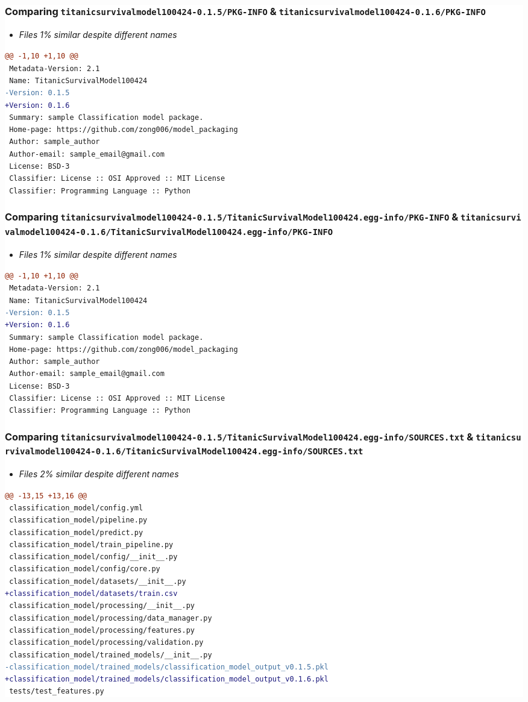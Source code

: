 ### Comparing `titanicsurvivalmodel100424-0.1.5/PKG-INFO` & `titanicsurvivalmodel100424-0.1.6/PKG-INFO`

 * *Files 1% similar despite different names*

```diff
@@ -1,10 +1,10 @@
 Metadata-Version: 2.1
 Name: TitanicSurvivalModel100424
-Version: 0.1.5
+Version: 0.1.6
 Summary: sample Classification model package.
 Home-page: https://github.com/zong006/model_packaging
 Author: sample_author
 Author-email: sample_email@gmail.com
 License: BSD-3
 Classifier: License :: OSI Approved :: MIT License
 Classifier: Programming Language :: Python
```

### Comparing `titanicsurvivalmodel100424-0.1.5/TitanicSurvivalModel100424.egg-info/PKG-INFO` & `titanicsurvivalmodel100424-0.1.6/TitanicSurvivalModel100424.egg-info/PKG-INFO`

 * *Files 1% similar despite different names*

```diff
@@ -1,10 +1,10 @@
 Metadata-Version: 2.1
 Name: TitanicSurvivalModel100424
-Version: 0.1.5
+Version: 0.1.6
 Summary: sample Classification model package.
 Home-page: https://github.com/zong006/model_packaging
 Author: sample_author
 Author-email: sample_email@gmail.com
 License: BSD-3
 Classifier: License :: OSI Approved :: MIT License
 Classifier: Programming Language :: Python
```

### Comparing `titanicsurvivalmodel100424-0.1.5/TitanicSurvivalModel100424.egg-info/SOURCES.txt` & `titanicsurvivalmodel100424-0.1.6/TitanicSurvivalModel100424.egg-info/SOURCES.txt`

 * *Files 2% similar despite different names*

```diff
@@ -13,15 +13,16 @@
 classification_model/config.yml
 classification_model/pipeline.py
 classification_model/predict.py
 classification_model/train_pipeline.py
 classification_model/config/__init__.py
 classification_model/config/core.py
 classification_model/datasets/__init__.py
+classification_model/datasets/train.csv
 classification_model/processing/__init__.py
 classification_model/processing/data_manager.py
 classification_model/processing/features.py
 classification_model/processing/validation.py
 classification_model/trained_models/__init__.py
-classification_model/trained_models/classification_model_output_v0.1.5.pkl
+classification_model/trained_models/classification_model_output_v0.1.6.pkl
 tests/test_features.py
```